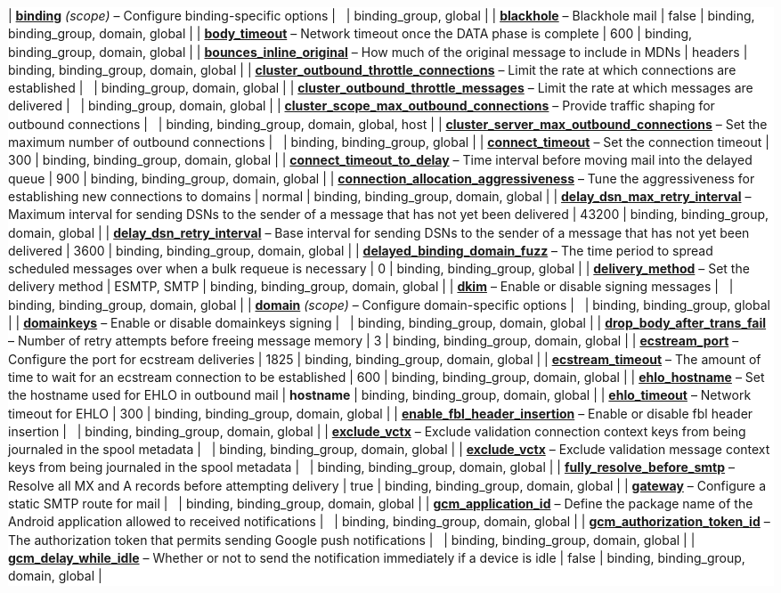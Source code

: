 | **[binding](conf.ref.binding "binding")** *(scope)* – Configure binding-specific options |   | binding_group, global |
| **[blackhole](conf.ref.blackhole "blackhole")** – Blackhole mail | false | binding, binding_group, domain, global |
| **[body_timeout](conf.ref.body_timeout "body_timeout")** – Network timeout once the DATA phase is complete | 600 | binding, binding_group, domain, global |
| **[bounces_inline_original](conf.ref.bounces_inline_original "bounces_inline_original")** – How much of the original message to include in MDNs | headers | binding, binding_group, domain, global |
| **[cluster_outbound_throttle_connections](conf.ref.cluster_outbound_throttle_connections "cluster_outbound_throttle_connections")** – Limit the rate at which connections are established |   | binding_group, domain, global |
| **[cluster_outbound_throttle_messages](conf.ref.cluster_outbound_throttle_messages "cluster_outbound_throttle_messages")** – Limit the rate at which messages are delivered |   | binding_group, domain, global |
| **[cluster_scope_max_outbound_connections](conf.ref.cluster_scope_max_outbound_connections "cluster_scope_max_outbound_connections")** – Provide traffic shaping for outbound connections |   | binding, binding_group, domain, global, host |
| **[cluster_server_max_outbound_connections](conf.ref.cluster_server_max_outbound_connections "cluster_server_max_outbound_connections")** – Set the maximum number of outbound connections |   | binding, binding_group, global |
| **[connect_timeout](conf.ref.connect_timeout "connect_timeout")** – Set the connection timeout | 300 | binding, binding_group, domain, global |
| **[connect_timeout_to_delay](conf.ref.connect_timeout_to_delay "connect_timeout_to_delay")** – Time interval before moving mail into the delayed queue | 900 | binding, binding_group, domain, global |
| **[connection_allocation_aggressiveness](conf.ref.connection_allocation_aggressiveness "connection_allocation_aggressiveness")** – Tune the aggressiveness for establishing new connections to domains | normal | binding, binding_group, domain, global |
| **[delay_dsn_max_retry_interval](conf.ref.delay_dsn_max_retry_interval "delay_dsn_max_retry_interval")** – Maximum interval for sending DSNs to the sender of a message that has not yet been delivered | 43200 | binding, binding_group, domain, global |
| **[delay_dsn_retry_interval](conf.ref.delay_dsn_retry_interval "delay_dsn_retry_interval")** – Base interval for sending DSNs to the sender of a message that has not yet been delivered | 3600 | binding, binding_group, domain, global |
| **[delayed_binding_domain_fuzz](conf.ref.delayed_binding_domain_fuzz "delayed_binding_domain_fuzz")** – The time period to spread scheduled messages over when a bulk requeue is necessary | 0 | binding, binding_group, global |
| **[delivery_method](conf.ref.delivery_method "delivery_method")** – Set the delivery method | ESMTP, SMTP | binding, binding_group, domain, global |
| **[dkim](conf.ref.dkim "dkim")** – Enable or disable signing messages |   | binding, binding_group, domain, global |
| **[domain](conf.ref.domain "domain")** *(scope)* – Configure domain-specific options |   | binding, binding_group, global |
| **[domainkeys](conf.ref.domainkeys "domainkeys")** – Enable or disable domainkeys signing |   | binding, binding_group, domain, global |
| **[drop_body_after_trans_fail](conf.ref.drop_body_after_trans_fail "drop_body_after_trans_fail")** – Number of retry attempts before freeing message memory | 3 | binding, binding_group, domain, global |
| **[ecstream_port](conf.ref.ecstream_port "ecstream_port")** – Configure the port for ecstream deliveries | 1825 | binding, binding_group, domain, global |
| **[ecstream_timeout](conf.ref.ecstream_timeout "ecstream_timeout")** – The amount of time to wait for an ecstream connection to be established | 600 | binding, binding_group, domain, global |
| **[ehlo_hostname](conf.ref.ehlo_hostname "ehlo_hostname")** – Set the hostname used for EHLO in outbound mail | __hostname__ | binding, binding_group, domain, global |
| **[ehlo_timeout](conf.ref.ehlo_timeout "ehlo_timeout")** – Network timeout for EHLO | 300 | binding, binding_group, domain, global |
| **[enable_fbl_header_insertion](conf.ref.enable_fbl_header_insertion "enable_fbl_header_insertion")** – Enable or disable fbl header insertion |   | binding, binding_group, domain, global |
| **[exclude_vctx](conf.ref.exclude_vctx "exclude_vctx")** – Exclude validation connection context keys from being journaled in the spool metadata |   | binding, binding_group, domain, global |
| **[exclude_vctx](conf.ref.exclude_vctx "exclude_vctx")** – Exclude validation message context keys from being journaled in the spool metadata |   | binding, binding_group, domain, global |
| **[fully_resolve_before_smtp](conf.ref.fully_resolve_before_smtp "fully_resolve_before_smtp")** – Resolve all MX and A records before attempting delivery | true | binding, binding_group, domain, global |
| **[gateway](conf.ref.gateway "gateway")** – Configure a static SMTP route for mail |   | binding, binding_group, domain, global |
| **[gcm_application_id](https://support.messagesystems.com/docs/web-push/push.gcm.gcm_application_id)** – Define the package name of the Android application allowed to received notifications |   | binding, binding_group, domain, global |
| **[gcm_authorization_token_id](https://support.messagesystems.com/docs/web-push/push.gcm.gcm_authorization_token_id)** – The authorization token that permits sending Google push notifications |   | binding, binding_group, domain, global |
| **[gcm_delay_while_idle](https://support.messagesystems.com/docs/web-push/push.gcm.gcm_delay_while_idle)** – Whether or not to send the notification immediately if a device is idle | false | binding, binding_group, domain, global |